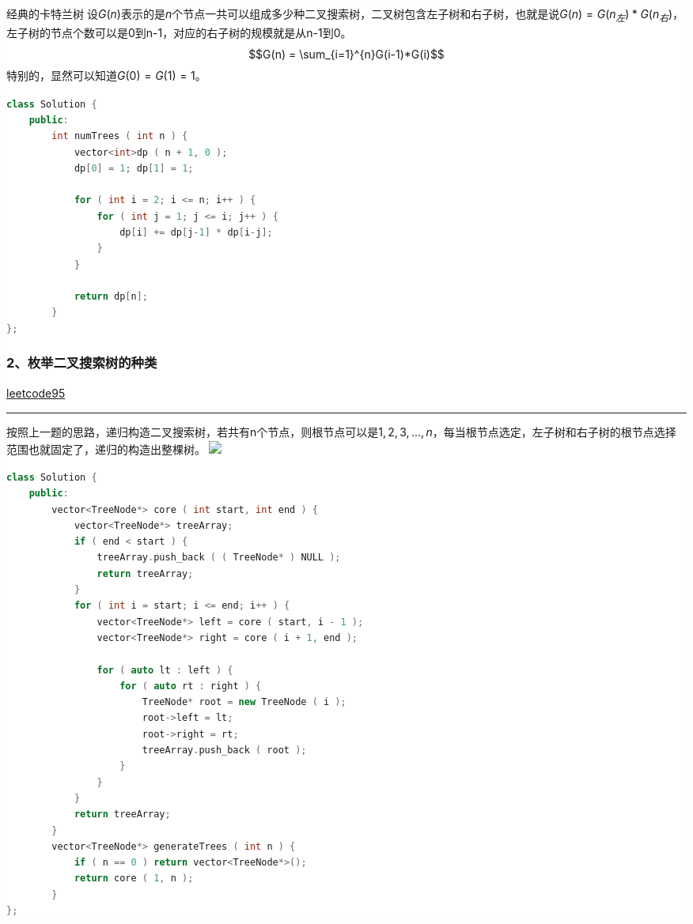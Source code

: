 经典的卡特兰树
设$G(n)$表示的是$n$个节点一共可以组成多少种二叉搜索树，二叉树包含左子树和右子树，也就是说$G(n) = G(n_左)*G(n_右)$，左子树的节点个数可以是0到n-1，对应的右子树的规模就是从n-1到0。
$$G(n) = \sum_{i=1}^{n}G(i-1)*G(i)$$
特别的，显然可以知道$G(0) = G(1) = 1$。
```cpp
class Solution {
    public:
        int numTrees ( int n ) {
            vector<int>dp ( n + 1, 0 );
            dp[0] = 1; dp[1] = 1;

            for ( int i = 2; i <= n; i++ ) {
                for ( int j = 1; j <= i; j++ ) {
                    dp[i] += dp[j-1] * dp[i-j];
                }
            }

            return dp[n];
        }
};
```

### 2、枚举二叉搜索树的种类
[leetcode95](https://leetcode-cn.com/problems/unique-binary-search-trees-ii/submissions/)
***
按照上一题的思路，递归构造二叉搜索树，若共有n个节点，则根节点可以是$1,2,3,...,n$，每当根节点选定，左子树和右子树的根节点选择范围也就固定了，递归的构造出整棵树。
![](https://pic.leetcode-cn.com/f709dff506c20ac970d4cd7ace0436aafca7828c67b510cdbaaa60d54f5479b3-image.png)

```cpp
class Solution {
    public:
        vector<TreeNode*> core ( int start, int end ) {
            vector<TreeNode*> treeArray;
            if ( end < start ) {
                treeArray.push_back ( ( TreeNode* ) NULL );
                return treeArray;
            }
            for ( int i = start; i <= end; i++ ) {
                vector<TreeNode*> left = core ( start, i - 1 );
                vector<TreeNode*> right = core ( i + 1, end );

                for ( auto lt : left ) {
                    for ( auto rt : right ) {
                        TreeNode* root = new TreeNode ( i );
                        root->left = lt;
                        root->right = rt;
                        treeArray.push_back ( root );
                    }
                }
            }
            return treeArray;
        }
        vector<TreeNode*> generateTrees ( int n ) {
            if ( n == 0 ) return vector<TreeNode*>();
            return core ( 1, n );
        }
};
```
